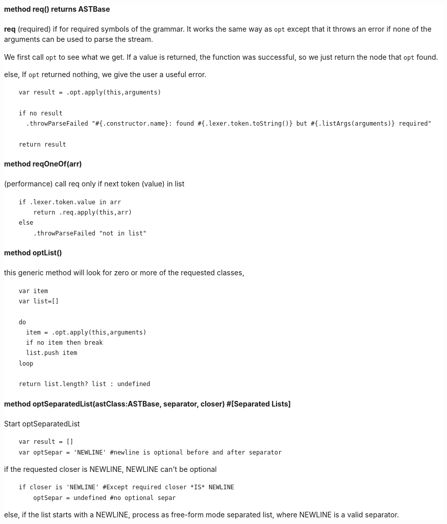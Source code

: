 
#### method req() returns ASTBase

**req** (required) if for required symbols of the grammar. It works the same way as `opt` 
except that it throws an error if none of the arguments can be used to parse the stream.

We first call `opt` to see what we get. If a value is returned, the function was successful,
so we just return the node that `opt` found.

else, If `opt` returned nothing, we give the user a useful error.

        var result = .opt.apply(this,arguments)

        if no result 
          .throwParseFailed "#{.constructor.name}: found #{.lexer.token.toString()} but #{.listArgs(arguments)} required"

        return result


#### method reqOneOf(arr)
(performance) call req only if next token (value) in list
        
        if .lexer.token.value in arr
            return .req.apply(this,arr)
        else
            .throwParseFailed "not in list"


#### method optList()
this generic method will look for zero or more of the requested classes,

        var item
        var list=[]
        
        do
          item = .opt.apply(this,arguments)
          if no item then break
          list.push item
        loop

        return list.length? list : undefined


#### method optSeparatedList(astClass:ASTBase, separator, closer) #[Separated Lists]

Start optSeparatedList

        var result = []
        var optSepar = 'NEWLINE' #newline is optional before and after separator

if the requested closer is NEWLINE, NEWLINE can't be optional

        if closer is 'NEWLINE' #Except required closer *IS* NEWLINE
            optSepar = undefined #no optional separ

else, if the list starts with a NEWLINE, 
process as free-form mode separated list, where NEWLINE is a valid separator.
